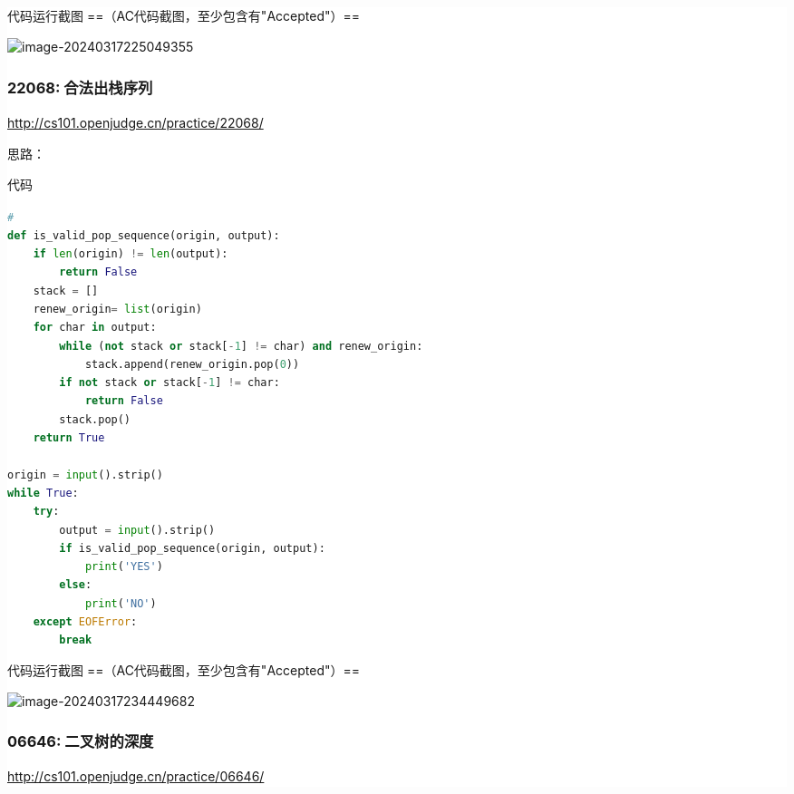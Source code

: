 

代码运行截图 ==（AC代码截图，至少包含有"Accepted"）==

![image-20240317225049355](C:\Users\张文杰\AppData\Roaming\Typora\typora-user-images\image-20240317225049355.png)



### 22068: 合法出栈序列

http://cs101.openjudge.cn/practice/22068/



思路：



代码

```python
# 
def is_valid_pop_sequence(origin, output):
    if len(origin) != len(output):
        return False 
    stack = []
    renew_origin= list(origin)    
    for char in output:
        while (not stack or stack[-1] != char) and renew_origin:
            stack.append(renew_origin.pop(0))
        if not stack or stack[-1] != char:
            return False      
        stack.pop() 
    return True

origin = input().strip()
while True:
    try:
        output = input().strip()
        if is_valid_pop_sequence(origin, output):
            print('YES')
        else:
            print('NO')
    except EOFError:
        break

```



代码运行截图 ==（AC代码截图，至少包含有"Accepted"）==

![image-20240317234449682](C:\Users\张文杰\AppData\Roaming\Typora\typora-user-images\image-20240317234449682.png)



### 06646: 二叉树的深度

http://cs101.openjudge.cn/practice/06646/
